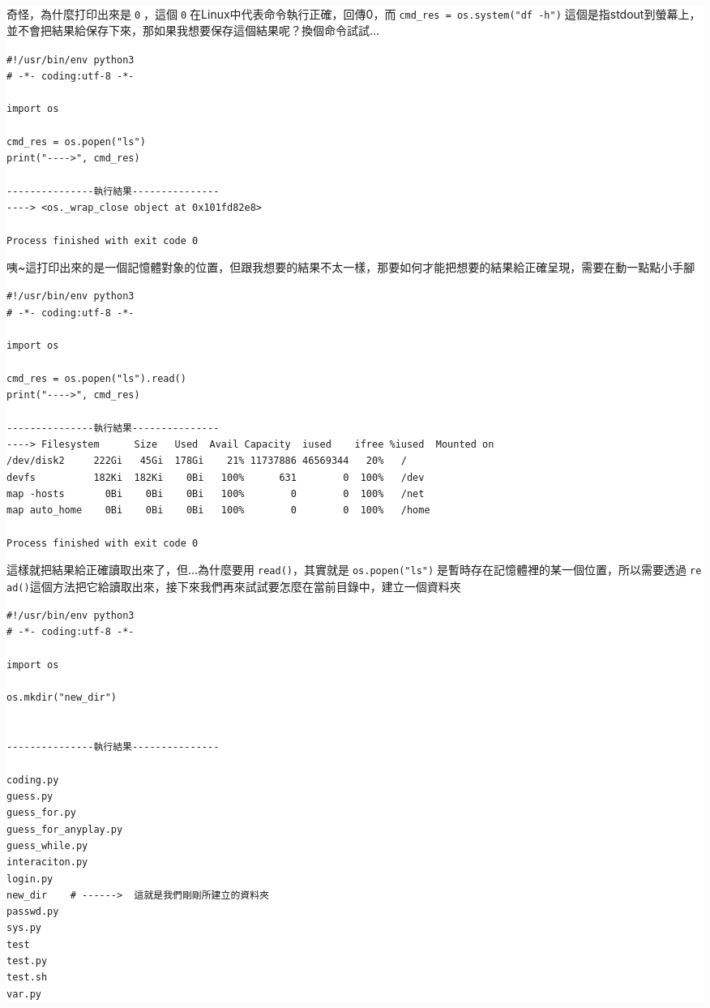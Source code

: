 奇怪，為什麼打印出來是 `0` ，這個 `0` 在Linux中代表命令執行正確，回傳0，而 `cmd_res = os.system("df -h")` 這個是指stdout到螢幕上，並不會把結果給保存下來，那如果我想要保存這個結果呢？換個命令試試…

```
#!/usr/bin/env python3
# -*- coding:utf-8 -*-

import os

cmd_res = os.popen("ls")
print("---->", cmd_res)

---------------執行結果---------------
----> <os._wrap_close object at 0x101fd82e8>

Process finished with exit code 0
```

咦~這打印出來的是一個記憶體對象的位置，但跟我想要的結果不太一樣，那要如何才能把想要的結果給正確呈現，需要在動一點點小手腳

```
#!/usr/bin/env python3
# -*- coding:utf-8 -*-

import os

cmd_res = os.popen("ls").read()
print("---->", cmd_res)

---------------執行結果---------------
----> Filesystem      Size   Used  Avail Capacity  iused    ifree %iused  Mounted on
/dev/disk2     222Gi   45Gi  178Gi    21% 11737886 46569344   20%   /
devfs          182Ki  182Ki    0Bi   100%      631        0  100%   /dev
map -hosts       0Bi    0Bi    0Bi   100%        0        0  100%   /net
map auto_home    0Bi    0Bi    0Bi   100%        0        0  100%   /home

Process finished with exit code 0
```

這樣就把結果給正確讀取出來了，但…為什麼要用 `read()`，其實就是 `os.popen("ls")` 是暫時存在記憶體裡的某一個位置，所以需要透過 `read()`這個方法把它給讀取出來，接下來我們再來試試要怎麼在當前目錄中，建立一個資料夾

```
#!/usr/bin/env python3
# -*- coding:utf-8 -*-

import os

os.mkdir("new_dir")


---------------執行結果---------------

coding.py
guess.py
guess_for.py
guess_for_anyplay.py
guess_while.py
interaciton.py
login.py
new_dir    # ------>  這就是我們剛剛所建立的資料夾
passwd.py
sys.py
test
test.py
test.sh
var.py
```